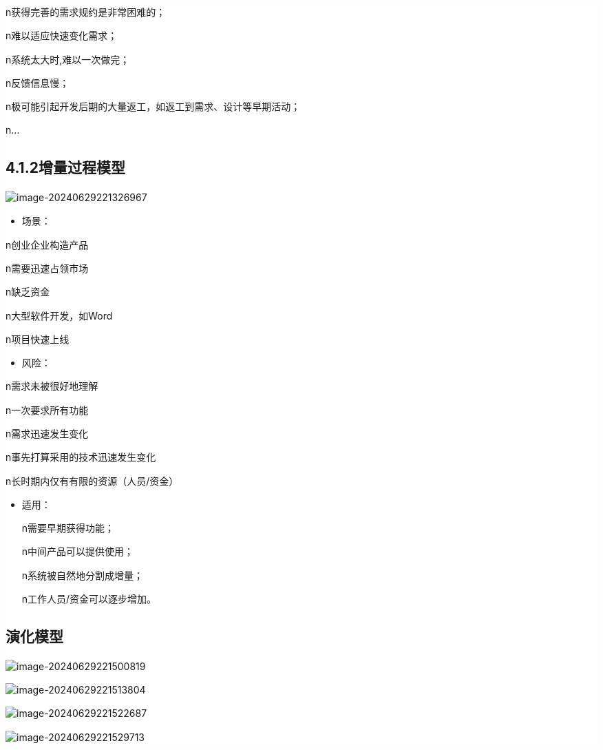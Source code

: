   n获得完善的需求规约是非常困难的；

  n难以适应快速变化需求；

  n系统太大时,难以一次做完；

  n反馈信息慢；

  n极可能引起开发后期的大量返工，如返工到需求、设计等早期活动；

  n…

## 4.1.2增量过程模型

![image-20240629221326967](C:\Users\74140\AppData\Roaming\Typora\typora-user-images\image-20240629221326967.png)

* 场景：

n创业企业构造产品

n需要迅速占领市场

n缺乏资金

n大型软件开发，如Word

n项目快速上线

* 风险：

n需求未被很好地理解

n一次要求所有功能

n需求迅速发生变化

n事先打算采用的技术迅速发生变化

n长时期内仅有有限的资源（人员/资金）

* 适用：

  n需要早期获得功能；

  n中间产品可以提供使用；

  n系统被自然地分割成增量；

  n工作人员/资金可以逐步增加。

## 演化模型

![image-20240629221500819](C:\Users\74140\AppData\Roaming\Typora\typora-user-images\image-20240629221500819.png)

![image-20240629221513804](C:\Users\74140\AppData\Roaming\Typora\typora-user-images\image-20240629221513804.png)

![image-20240629221522687](C:\Users\74140\AppData\Roaming\Typora\typora-user-images\image-20240629221522687.png)

![image-20240629221529713](C:\Users\74140\AppData\Roaming\Typora\typora-user-images\image-20240629221529713.png)
